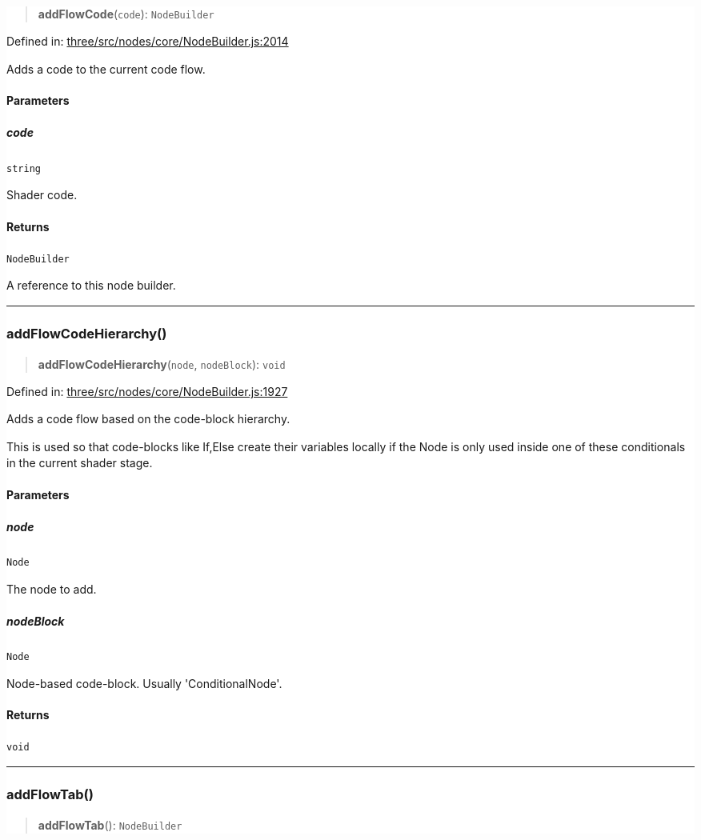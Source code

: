 > **addFlowCode**(`code`): `NodeBuilder`

Defined in: [three/src/nodes/core/NodeBuilder.js:2014](https://github.com/DefinitelyMaybe/three-i18n/blob/fa57b79433d1c349ffb23a78727299c8d4190136/three/src/nodes/core/NodeBuilder.js#L2014)

Adds a code to the current code flow.

#### Parameters

##### code

`string`

Shader code.

#### Returns

`NodeBuilder`

A reference to this node builder.

***

### addFlowCodeHierarchy()

> **addFlowCodeHierarchy**(`node`, `nodeBlock`): `void`

Defined in: [three/src/nodes/core/NodeBuilder.js:1927](https://github.com/DefinitelyMaybe/three-i18n/blob/fa57b79433d1c349ffb23a78727299c8d4190136/three/src/nodes/core/NodeBuilder.js#L1927)

Adds a code flow based on the code-block hierarchy.

This is used so that code-blocks like If,Else create their variables locally if the Node
is only used inside one of these conditionals in the current shader stage.

#### Parameters

##### node

`Node`

The node to add.

##### nodeBlock

`Node`

Node-based code-block. Usually 'ConditionalNode'.

#### Returns

`void`

***

### addFlowTab()

> **addFlowTab**(): `NodeBuilder`
